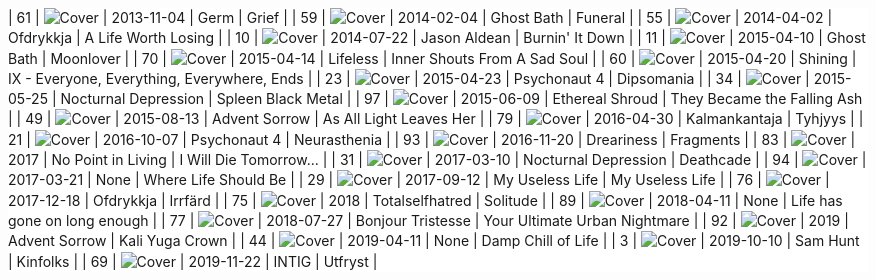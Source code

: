 | 61 | ![Cover](http://coverartarchive.org/release/2f49bf08-88bf-4959-83cb-11f9a7809762/5581646207-250.jpg) | 2013-11-04 | Germ | Grief |
| 59 | ![Cover](http://coverartarchive.org/release/d0522552-0585-4cf5-ae40-ed614138b587/9288498459-250.jpg) | 2014-02-04 | Ghost Bath | Funeral |
| 55 | ![Cover](https://i.discogs.com/dt5PYWAZoYOU4fcyHNAk9lESBKJURsM8sHkNnk1Gon0/rs:fit/g:sm/q:40/h:150/w:150/czM6Ly9kaXNjb2dz/LWRhdGFiYXNlLWlt/YWdlcy9SLTU2NjYw/MzMtMTM5OTM3NDg2/OS04NzU4LmpwZWc.jpeg) | 2014-04-02 | Ofdrykkja | A Life Worth Losing |
| 10 | ![Cover](http://coverartarchive.org/release/48a36cde-f6a9-4ef5-ae36-8236f910cf7c/9108150553-250.jpg) | 2014-07-22 | Jason Aldean | Burnin' It Down |
| 11 | ![Cover](https://i.discogs.com/ebY9btgGgqplP2UECMnn6TgtcygxxUH4ofUzohLHa_Y/rs:fit/g:sm/q:40/h:150/w:150/czM6Ly9kaXNjb2dz/LWRhdGFiYXNlLWlt/YWdlcy9SLTY4Nzg4/ODgtMTQ0NjE0OTk3/My02NzE5LnBuZw.jpeg) | 2015-04-10 | Ghost Bath | Moonlover |
| 70 | ![Cover](https://i.discogs.com/qMbEtNh4oBWdZwY0lwzgWNho7mEGyFfL4t8V1pdtCpY/rs:fit/g:sm/q:40/h:150/w:150/czM6Ly9kaXNjb2dz/LWRhdGFiYXNlLWlt/YWdlcy9SLTc1MTAz/OTgtMTQ0Mjk2Mjc3/OS0yOTk5LmpwZWc.jpeg) | 2015-04-14 | Lifeless | Inner Shouts From A Sad Soul |
| 60 | ![Cover](https://i.discogs.com/5c0hmAL4g-OQQiqRordySjsaSOAHubEN7UsJ0MwJeRw/rs:fit/g:sm/q:40/h:150/w:150/czM6Ly9kaXNjb2dz/LWRhdGFiYXNlLWlt/YWdlcy9SLTY4ODc4/MjktMTQ4NDM0MTc4/Mi04NDc5LmpwZWc.jpeg) | 2015-04-20 | Shining | IX - Everyone, Everything, Everywhere, Ends |
| 23 | ![Cover](https://i.discogs.com/0Bxq_XNriRyG906_1yjAGH2_mbbPLhrB3RFfB04H558/rs:fit/g:sm/q:40/h:150/w:150/czM6Ly9kaXNjb2dz/LWRhdGFiYXNlLWlt/YWdlcy9SLTcwMDA2/MzgtMTQzMTM3ODMz/My00MjM4LmpwZWc.jpeg) | 2015-04-23 | Psychonaut 4 | Dipsomania |
| 34 | ![Cover](https://i.discogs.com/KbpP9XXRbGQotmYVC35ODvKB0BRzL1qw-D9SKZyelXA/rs:fit/g:sm/q:40/h:150/w:150/czM6Ly9kaXNjb2dz/LWRhdGFiYXNlLWlt/YWdlcy9SLTcxNDUz/MTMtMTUwNjYyMDc5/MS04MzY4LmpwZWc.jpeg) | 2015-05-25 | Nocturnal Depression | Spleen Black Metal |
| 97 | ![Cover](https://i.discogs.com/dHhgezbNdUWlhK6w9Ek4VO99Do3VFEjv2pjJCP9BkmU/rs:fit/g:sm/q:40/h:150/w:150/czM6Ly9kaXNjb2dz/LWRhdGFiYXNlLWlt/YWdlcy9SLTcxOTIx/MTEtMTQ1NTA1OTAx/MS04MDU2LmpwZWc.jpeg) | 2015-06-09 | Ethereal Shroud | They Became the Falling Ash |
| 49 | ![Cover](https://i.discogs.com/vPeYhf_qRBRnbgDalrz-_sA4QSq7-IKKm7mYeQPAgks/rs:fit/g:sm/q:40/h:150/w:150/czM6Ly9kaXNjb2dz/LWRhdGFiYXNlLWlt/YWdlcy9SLTczOTUx/NjYtMTQ0MDU4MzI4/NC00NjgwLmpwZWc.jpeg) | 2015-08-13 | Advent Sorrow | As All Light Leaves Her |
| 79 | ![Cover](https://i.discogs.com/VLbXYqsxYqE3sfrQtMe-Kd3UzYmdfD4ZvA_p3n5SGq8/rs:fit/g:sm/q:40/h:150/w:150/czM6Ly9kaXNjb2dz/LWRhdGFiYXNlLWlt/YWdlcy9SLTg0NDc1/NzMtMTQ2MTc4NDUy/MS04MzQ3LmpwZWc.jpeg) | 2016-04-30 | Kalmankantaja | Tyhjyys |
| 21 | ![Cover](https://i.discogs.com/-r3XIP4X3ifBorKjn2WDOQpPWCxktXKBdlHWgsCLXkQ/rs:fit/g:sm/q:40/h:150/w:150/czM6Ly9kaXNjb2dz/LWRhdGFiYXNlLWlt/YWdlcy9SLTkxNjAz/MTgtMTQ3NTg0NDY1/NC01NDI3LmpwZWc.jpeg) | 2016-10-07 | Psychonaut 4 | Neurasthenia |
| 93 | ![Cover](https://i.discogs.com/rpzgZho927wt21KVSlue0faXDk1ntWhKdkWn59lDDfA/rs:fit/g:sm/q:40/h:150/w:150/czM6Ly9kaXNjb2dz/LWRhdGFiYXNlLWlt/YWdlcy9SLTk0MTcy/NDAtMTQ4MDIwMDcw/My0xNDU3LmpwZWc.jpeg) | 2016-11-20 | Dreariness | Fragments |
| 83 | ![Cover](https://i.discogs.com/6Mmm7tcpr0A2X8QWtwBuLjqBc_Zx9LU4G1K3nz5uKRw/rs:fit/g:sm/q:40/h:150/w:150/czM6Ly9kaXNjb2dz/LWRhdGFiYXNlLWlt/YWdlcy9SLTEzMzM2/Njc2LTE1NTIzMTM5/MzgtNjAwOS5qcGVn.jpeg) | 2017 | No Point in Living | I Will Die Tomorrow... |
| 31 | ![Cover](https://i.discogs.com/MnmI-kwJYevkfMaIxMEx7vIS17GNpmd9mKWLtwniiYQ/rs:fit/g:sm/q:40/h:150/w:150/czM6Ly9kaXNjb2dz/LWRhdGFiYXNlLWlt/YWdlcy9SLTk5NDk4/OTktMTQ4OTA4NTg1/MS04Mjk4LmpwZWc.jpeg) | 2017-03-10 | Nocturnal Depression | Deathcade |
| 94 | ![Cover](https://i.discogs.com/UmbMBs4Di_ANNYLoS2hl1pMy0ZXPWRid2Bcp7r2UAXs/rs:fit/g:sm/q:40/h:150/w:150/czM6Ly9kaXNjb2dz/LWRhdGFiYXNlLWlt/YWdlcy9SLTE5Mzk4/OTQ2LTE2MjU1Nzk2/NDQtNDk5My5qcGVn.jpeg) | 2017-03-21 | None | Where Life Should Be |
| 29 | ![Cover](https://i.discogs.com/CVzqmeWNsZGol6289Z_YtUHWTJGBr0SLCE1SDWV_fZo/rs:fit/g:sm/q:40/h:150/w:150/czM6Ly9kaXNjb2dz/LWRhdGFiYXNlLWlt/YWdlcy9SLTEyMzU4/MTk0LTE1MzM2MzU1/NzktNjgyMi5qcGVn.jpeg) | 2017-09-12 | My Useless Life | My Useless Life |
| 76 | ![Cover](https://i.discogs.com/KVd5-KY8Ijw5M55YDun9cMi4CLppv5RC49yvLGZ3BWQ/rs:fit/g:sm/q:40/h:150/w:150/czM6Ly9kaXNjb2dz/LWRhdGFiYXNlLWlt/YWdlcy9SLTExMzEw/MzQwLTE1NjM5NjYw/MDgtNTY4MS5qcGVn.jpeg) | 2017-12-18 | Ofdrykkja | Irrfärd |
| 75 | ![Cover](https://lastfm.freetls.fastly.net/i/u/34s/e29014d7425119f423cc5f940f80fd18.png) | 2018 | Totalselfhatred | Solitude |
| 89 | ![Cover](https://i.discogs.com/A0QhVV2B_Kgig7weHX9XFhbbYnrrb7UUXdN7UeQnQ8w/rs:fit/g:sm/q:40/h:150/w:150/czM6Ly9kaXNjb2dz/LWRhdGFiYXNlLWlt/YWdlcy9SLTExODMw/MTM5LTE1MjMxMDg2/NjUtNDk5OC5qcGVn.jpeg) | 2018-04-11 | None | Life has gone on long enough |
| 77 | ![Cover](https://i.discogs.com/gs_DhPT89Gl9tXpwKjI_f-ZAaJnvZqhC_3i32ijtmcA/rs:fit/g:sm/q:40/h:150/w:150/czM6Ly9kaXNjb2dz/LWRhdGFiYXNlLWlt/YWdlcy9SLTEyMzI5/MzkxLTE2MTE5MTE1/NTctOTQ2MC5qcGVn.jpeg) | 2018-07-27 | Bonjour Tristesse | Your Ultimate Urban Nightmare |
| 92 | ![Cover](https://i.discogs.com/lI1noi-JK9n7L-cy0OyAa6M9i7avHUup3kp3GsYZTb0/rs:fit/g:sm/q:40/h:150/w:150/czM6Ly9kaXNjb2dz/LWRhdGFiYXNlLWlt/YWdlcy9SLTEzOTE2/NTU0LTE1NjM5OTkz/NDgtMjkxNi5qcGVn.jpeg) | 2019 | Advent Sorrow | Kali Yuga Crown |
| 44 | ![Cover](https://lastfm.freetls.fastly.net/i/u/34s/ef0da728460241faffc973ccc235cc55.png) | 2019-04-11 | None | Damp Chill of Life |
| 3 | ![Cover](https://i.discogs.com/7qh3cVqK0seNhle8QOquXXBWyE3PqPsOr_u3Zeb7yEI/rs:fit/g:sm/q:40/h:150/w:150/czM6Ly9kaXNjb2dz/LWRhdGFiYXNlLWlt/YWdlcy9SLTE1NDQy/MjEyLTE1OTE1OTA2/ODQtMzI2NC5qcGVn.jpeg) | 2019-10-10 | Sam Hunt | Kinfolks |
| 69 | ![Cover](https://i.discogs.com/kLC8DyED4GOx9lWPU3xgqmxG7IqTkXgbfQZapYA331I/rs:fit/g:sm/q:40/h:150/w:150/czM6Ly9kaXNjb2dz/LWRhdGFiYXNlLWlt/YWdlcy9SLTE0NDMz/NjY3LTE1NzQ0NDU4/NTAtNDE0NC5qcGVn.jpeg) | 2019-11-22 | INTIG | Utfryst |